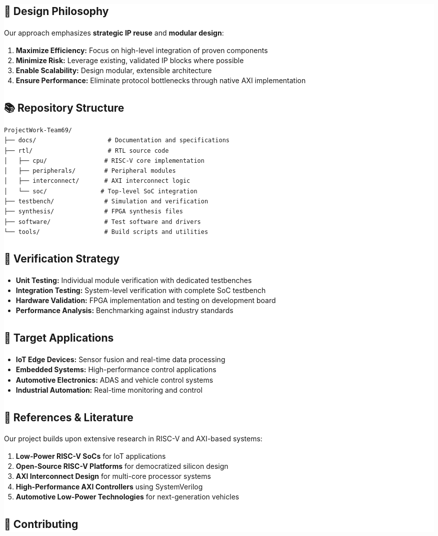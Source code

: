 ## 🔬 Design Philosophy

Our approach emphasizes **strategic IP reuse** and **modular design**:

1. **Maximize Efficiency:** Focus on high-level integration of proven components
2. **Minimize Risk:** Leverage existing, validated IP blocks where possible  
3. **Enable Scalability:** Design modular, extensible architecture
4. **Ensure Performance:** Eliminate protocol bottlenecks through native AXI implementation

## 📚 Repository Structure

```
ProjectWork-Team69/
├── docs/                    # Documentation and specifications
├── rtl/                     # RTL source code
│   ├── cpu/                # RISC-V core implementation  
│   ├── peripherals/        # Peripheral modules
│   ├── interconnect/       # AXI interconnect logic
│   └── soc/               # Top-level SoC integration
├── testbench/              # Simulation and verification
├── synthesis/              # FPGA synthesis files  
├── software/               # Test software and drivers
└── tools/                  # Build scripts and utilities
```

## 🧪 Verification Strategy

- **Unit Testing:** Individual module verification with dedicated testbenches
- **Integration Testing:** System-level verification with complete SoC testbench
- **Hardware Validation:** FPGA implementation and testing on development board
- **Performance Analysis:** Benchmarking against industry standards

## 🎯 Target Applications

- **IoT Edge Devices:** Sensor fusion and real-time data processing
- **Embedded Systems:** High-performance control applications  
- **Automotive Electronics:** ADAS and vehicle control systems
- **Industrial Automation:** Real-time monitoring and control

## 📖 References & Literature

Our project builds upon extensive research in RISC-V and AXI-based systems:

1. **Low-Power RISC-V SoCs** for IoT applications
2. **Open-Source RISC-V Platforms** for democratized silicon design
3. **AXI Interconnect Design** for multi-core processor systems
4. **High-Performance AXI Controllers** using SystemVerilog
5. **Automotive Low-Power Technologies** for next-generation vehicles

## 🤝 Contributing
